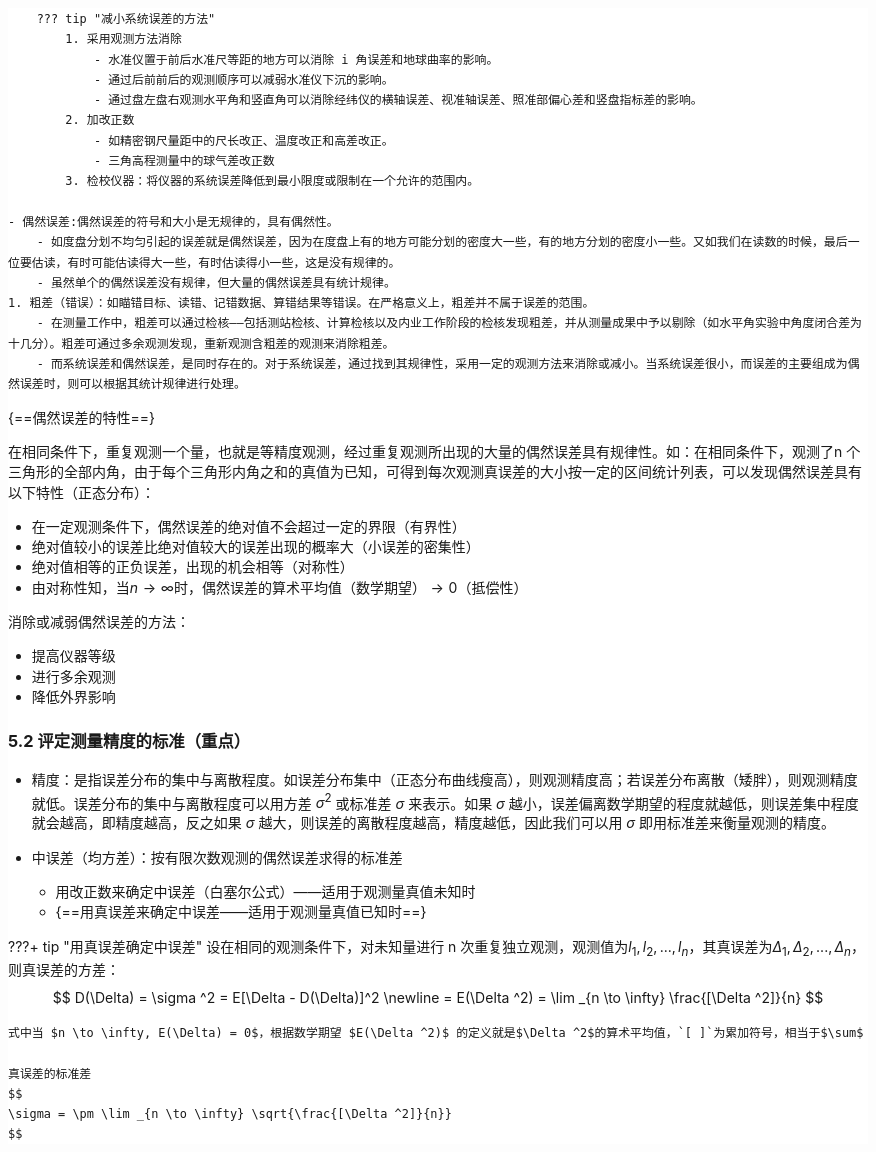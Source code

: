         ??? tip "减小系统误差的方法"
            1. 采用观测方法消除
                - 水准仪置于前后水准尺等距的地方可以消除 i 角误差和地球曲率的影响。
                - 通过后前前后的观测顺序可以减弱水准仪下沉的影响。
                - 通过盘左盘右观测水平角和竖直角可以消除经纬仪的横轴误差、视准轴误差、照准部偏心差和竖盘指标差的影响。
            2. 加改正数
                - 如精密钢尺量距中的尺长改正、温度改正和高差改正。
                - 三角高程测量中的球气差改正数
            3. 检校仪器：将仪器的系统误差降低到最小限度或限制在一个允许的范围内。

    - 偶然误差:偶然误差的符号和大小是无规律的，具有偶然性。
        - 如度盘分划不均匀引起的误差就是偶然误差，因为在度盘上有的地方可能分划的密度大一些，有的地方分划的密度小一些。又如我们在读数的时候，最后一位要估读，有时可能估读得大一些，有时估读得小一些，这是没有规律的。
        - 虽然单个的偶然误差没有规律，但大量的偶然误差具有统计规律。
    1. 粗差（错误）：如瞄错目标、读错、记错数据、算错结果等错误。在严格意义上，粗差并不属于误差的范围。
        - 在测量工作中，粗差可以通过检核——包括测站检核、计算检核以及内业工作阶段的检核发现粗差，并从测量成果中予以剔除（如水平角实验中角度闭合差为十几分）。粗差可通过多余观测发现，重新观测含粗差的观测来消除粗差。
        - 而系统误差和偶然误差，是同时存在的。对于系统误差，通过找到其规律性，采用一定的观测方法来消除或减小。当系统误差很小，而误差的主要组成为偶然误差时，则可以根据其统计规律进行处理。

{==偶然误差的特性==}

在相同条件下，重复观测一个量，也就是等精度观测，经过重复观测所出现的大量的偶然误差具有规律性。如：在相同条件下，观测了n 个三角形的全部内角，由于每个三角形内角之和的真值为已知，可得到每次观测真误差的大小按一定的区间统计列表，可以发现偶然误差具有以下特性（正态分布）：

- 在一定观测条件下，偶然误差的绝对值不会超过一定的界限（有界性）
- 绝对值较小的误差比绝对值较大的误差出现的概率大（小误差的密集性）
- 绝对值相等的正负误差，出现的机会相等（对称性）
- 由对称性知，当$n \to \infty$时，偶然误差的算术平均值（数学期望）$\to 0$（抵偿性）

消除或减弱偶然误差的方法：

- 提高仪器等级
- 进行多余观测
- 降低外界影响

### 5.2 评定测量精度的标准（重点）

- 精度：是指误差分布的集中与离散程度。如误差分布集中（正态分布曲线瘦高），则观测精度高；若误差分布离散（矮胖），则观测精度就低。误差分布的集中与离散程度可以用方差 $\sigma ^2$ 或标准差 $\sigma$ 来表示。如果 $\sigma$ 越小，误差偏离数学期望的程度就越低，则误差集中程度就会越高，即精度越高，反之如果 $\sigma$ 越大，则误差的离散程度越高，精度越低，因此我们可以用 $\sigma$ 即用标准差来衡量观测的精度。

- 中误差（均方差）：按有限次数观测的偶然误差求得的标准差
    - 用改正数来确定中误差（白塞尔公式）——适用于观测量真值未知时
    - {==用真误差来确定中误差——适用于观测量真值已知时==}

???+ tip "用真误差确定中误差"
    设在相同的观测条件下，对未知量进行 n 次重复独立观测，观测值为$l_1, l_2,..., l_n$，其真误差为$\Delta _1, \Delta _2,...,\Delta _n$，则真误差的方差：
    $$
    D(\Delta) = \sigma ^2 = E[\Delta - D(\Delta)]^2 \newline = E(\Delta ^2) = \lim _{n \to \infty} \frac{[\Delta ^2]}{n}
    $$

    式中当 $n \to \infty, E(\Delta) = 0$，根据数学期望 $E(\Delta ^2)$ 的定义就是$\Delta ^2$的算术平均值，`[ ]`为累加符号，相当于$\sum$

    真误差的标准差
    $$
    \sigma = \pm \lim _{n \to \infty} \sqrt{\frac{[\Delta ^2]}{n}}
    $$

